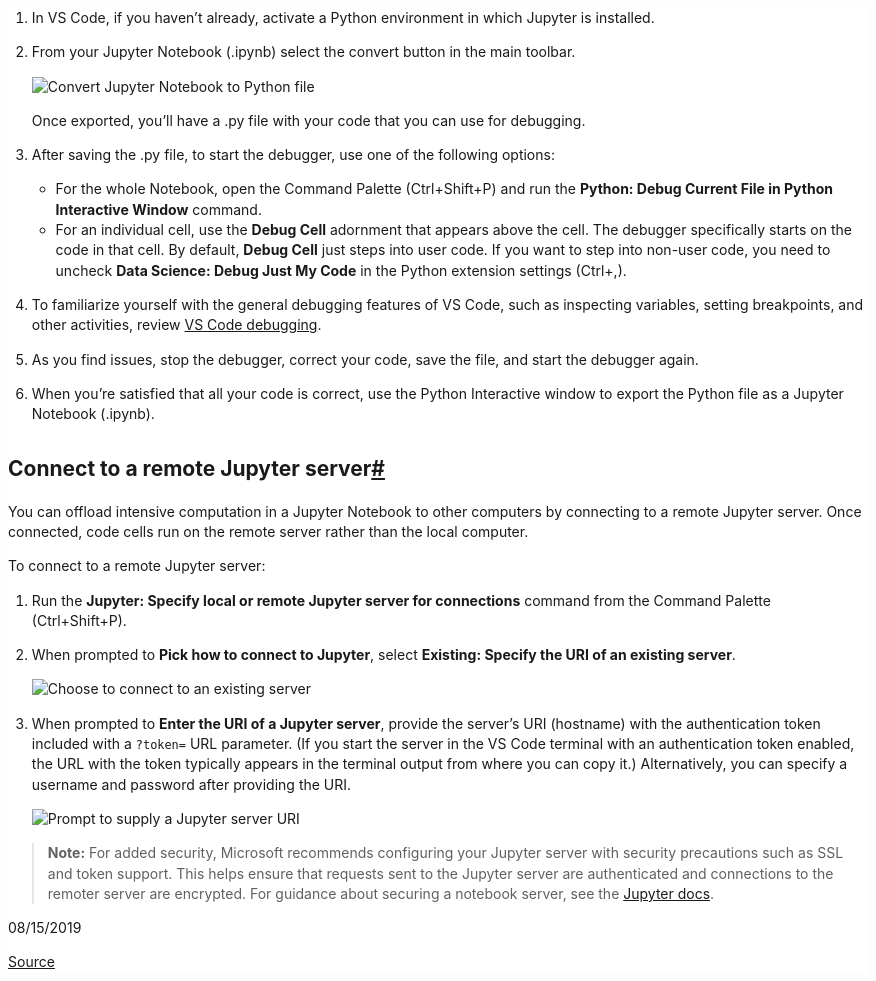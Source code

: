 1.  In VS Code, if you haven’t already, activate a Python environment in which Jupyter is installed.
2.  From your Jupyter Notebook (.ipynb) select the convert button in the main toolbar.

    ![Convert Jupyter Notebook to Python file](chrome-extension://cjedbglnccaioiolemnfhjncicchinao/assets/docs/python/jupyter/native-toolbar-convert.png)

    Once exported, you’ll have a .py file with your code that you can use for debugging.

3.  After saving the .py file, to start the debugger, use one of the following options:

    - For the whole Notebook, open the Command Palette (Ctrl+Shift+P) and run the **Python: Debug Current File in Python Interactive Window** command.
    - For an individual cell, use the **Debug Cell** adornment that appears above the cell. The debugger specifically starts on the code in that cell. By default, **Debug Cell** just steps into user code. If you want to step into non-user code, you need to uncheck **Data Science: Debug Just My Code** in the Python extension settings (Ctrl+,).

4.  To familiarize yourself with the general debugging features of VS Code, such as inspecting variables, setting breakpoints, and other activities, review [VS Code debugging](chrome-extension://cjedbglnccaioiolemnfhjncicchinao/docs/editor/debugging).
5.  As you find issues, stop the debugger, correct your code, save the file, and start the debugger again.
6.  When you’re satisfied that all your code is correct, use the Python Interactive window to export the Python file as a Jupyter Notebook (.ipynb).

## Connect to a remote Jupyter server[\#](#_connect-to-a-remote-jupyter-server)

You can offload intensive computation in a Jupyter Notebook to other computers by connecting to a remote Jupyter server. Once connected, code cells run on the remote server rather than the local computer.

To connect to a remote Jupyter server:

1.  Run the **Jupyter: Specify local or remote Jupyter server for connections** command from the Command Palette (Ctrl+Shift+P).
2.  When prompted to **Pick how to connect to Jupyter**, select **Existing: Specify the URI of an existing server**.

    ![Choose to connect to an existing server](chrome-extension://cjedbglnccaioiolemnfhjncicchinao/assets/docs/python/jupyter/connect-to-existing.png)

3.  When prompted to **Enter the URI of a Jupyter server**, provide the server’s URI (hostname) with the authentication token included with a `?token=` URL parameter. (If you start the server in the VS Code terminal with an authentication token enabled, the URL with the token typically appears in the terminal output from where you can copy it.) Alternatively, you can specify a username and password after providing the URI.

    ![Prompt to supply a Jupyter server URI](chrome-extension://cjedbglnccaioiolemnfhjncicchinao/assets/docs/python/jupyter/enter-url-auth-token.png)

> **Note:** For added security, Microsoft recommends configuring your Jupyter server with security precautions such as SSL and token support. This helps ensure that requests sent to the Jupyter server are authenticated and connections to the remoter server are encrypted. For guidance about securing a notebook server, see the [Jupyter docs](https://jupyter-notebook.readthedocs.io/en/stable/public_server.html#securing-a-notebook-server).

08/15/2019

[Source](https://code.visualstudio.com/docs/python/jupyter-support)
